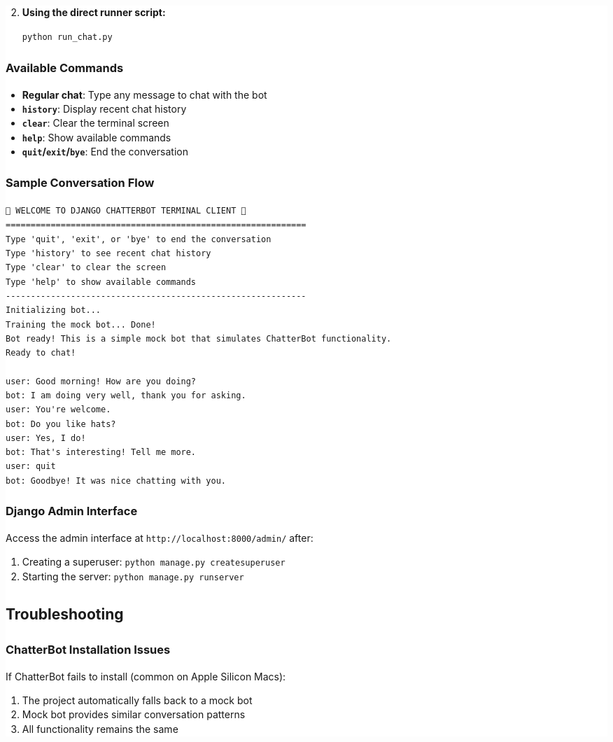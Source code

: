 2. **Using the direct runner script:**
   ```bash
   python run_chat.py
   ```

### Available Commands

- **Regular chat**: Type any message to chat with the bot
- **`history`**: Display recent chat history
- **`clear`**: Clear the terminal screen
- **`help`**: Show available commands
- **`quit`/`exit`/`bye`**: End the conversation

### Sample Conversation Flow

```
🤖 WELCOME TO DJANGO CHATTERBOT TERMINAL CLIENT 🤖
============================================================
Type 'quit', 'exit', or 'bye' to end the conversation
Type 'history' to see recent chat history
Type 'clear' to clear the screen
Type 'help' to show available commands
------------------------------------------------------------
Initializing bot...
Training the mock bot... Done!
Bot ready! This is a simple mock bot that simulates ChatterBot functionality.
Ready to chat!

user: Good morning! How are you doing?
bot: I am doing very well, thank you for asking.
user: You're welcome.
bot: Do you like hats?
user: Yes, I do!
bot: That's interesting! Tell me more.
user: quit
bot: Goodbye! It was nice chatting with you.
```

### Django Admin Interface

Access the admin interface at `http://localhost:8000/admin/` after:
1. Creating a superuser: `python manage.py createsuperuser`
2. Starting the server: `python manage.py runserver`

## Troubleshooting

### ChatterBot Installation Issues

If ChatterBot fails to install (common on Apple Silicon Macs):
1. The project automatically falls back to a mock bot
2. Mock bot provides similar conversation patterns
3. All functionality remains the same
